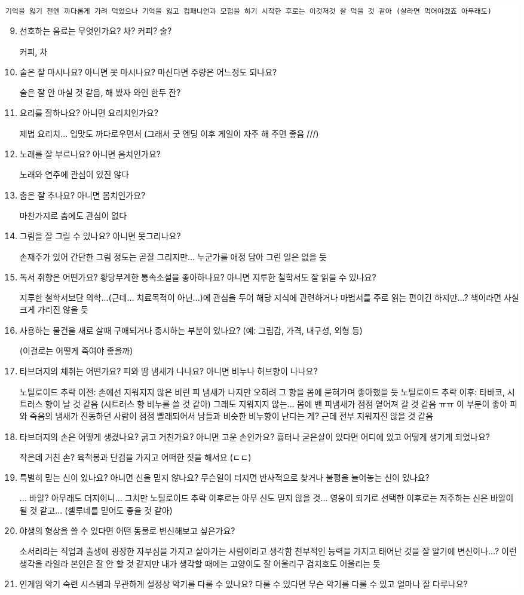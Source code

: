     기억을 잃기 전엔 까다롭게 가려 먹었으나 기억을 잃고 컴패니언과 모험을 하기 시작한 후로는 이것저것 잘 먹을 것 같아 (살라면 먹어야겠죠 아무래도)
    

9. 선호하는 음료는 무엇인가요? 차? 커피? 술?
    
    커피, 차
    

10. 술은 잘 마시나요? 아니면 못 마시나요? 마신다면 주량은 어느정도 되나요?
    
    술은 잘 안 마실 것 같음, 해 봤자 와인 한두 잔? 
    

11. 요리를 잘하나요? 아니면 요리치인가요?
    
    제법 요리치... 입맛도 까다로우면서 (그래서 굿 엔딩 이후 게일이 자주 해 주면 좋음 ///)
    
    
12. 노래를 잘 부르나요? 아니면 음치인가요?
    
    노래와 연주에 관심이 있진 않다
    

13. 춤은 잘 추나요? 아니면 몸치인가요?
    
    마찬가지로 춤에도 관심이 없다
    

14. 그림을 잘 그릴 수 있나요? 아니면 못그리나요?
    
    손재주가 있어 간단한 그림 정도는 곧잘 그리지만... 누군가를 애정 담아 그린 일은 없을 듯
    

15. 독서 취향은 어떤가요? 황당무계한 통속소설을 좋아하나요? 아니면 지루한 철학서도 잘 읽을 수 있나요?
    
    지루한 철학서보단 의학...(근데... 치료목적이 아닌...)에 관심을 두어 해당 지식에 관련하거나 마법서를 주로 읽는 편이긴 하지만...? 책이라면 사실 크게 가리진 않을 듯
    

16. 사용하는 물건을 새로 살때 구애되거나 중시하는 부분이 있나요? (예: 그립감, 가격, 내구성, 외형 등)
    
    (이걸로는 어떻게 죽여야 좋을까)
    

17. 타브더지의 체취는 어떤가요? 피와 땀 냄새가 나나요? 아니면 비누나 허브향이 나나요?
    
    노틸로이드 추락 이전: 손에선 지워지지 않은 비린 피 냄새가 나지만 오히려 그 향을 몸에 묻혀가며 좋아했을 듯
    노틸로이드 추락 이후: 타바코, 시트러스 향이 날 것 같음 (시트러스 향 비누를 쓸 것 같아) 그래도 지워지지 않는... 몸에 밴 피냄새가 점점 옅어져 갈 것 같음 ㅠㅠ 이 부분이 좋아 피와 죽음의 냄새가 진동하던 사람이 점점 빨래되어서 남들과 비슷한 비누향이 난다는 게? 근데 전부 지워지진 않을 것 같음 
    

18. 타브더지의 손은 어떻게 생겼나요? 굵고 거친가요? 아니면 고운 손인가요? 흉터나 굳은살이 있다면 어디에 있고 어떻게 생기게 되었나요?
    
    작은데 거친 손? 육척봉과 단검을 가지고 어떠한 짓을 해서요 (ㄷㄷ)
    

19. 특별히 믿는 신이 있나요? 아니면 신을 믿지 않나요? 무슨일이 터지면 반사적으로 찾거나 불평을 늘어놓는 신이 있나요?
    
    ... 바알? 아무래도 더지이니... 그치만 노틸로이드 추락 이후로는 아무 신도 믿지 않을 것...
    영웅이 되기로 선택한 이후로는 저주하는 신은 바알이 될 것 같고... (셀루네를 믿어도 좋을 것 같아)
    

20. 야생의 형상을 쓸 수 있다면 어떤 동물로 변신해보고 싶은가요?
    
    소서러라는 직업과 출생에 굉장한 자부심을 가지고 살아가는 사람이라고 생각함 천부적인 능력을 가지고 태어난 것을 잘 알기에 변신이나...? 이런 생각을 라일라 본인은 잘 안 할 것 같지만 내가 생각할 때에는 고양이도 잘 어울리구 검치호도 어울리는 듯
    

21. 인게임 악기 숙련 시스템과 무관하게 설정상 악기를 다룰 수 있나요? 다룰 수 있다면 무슨 악기를 다룰 수 있고 얼마나 잘 다루나요?
    